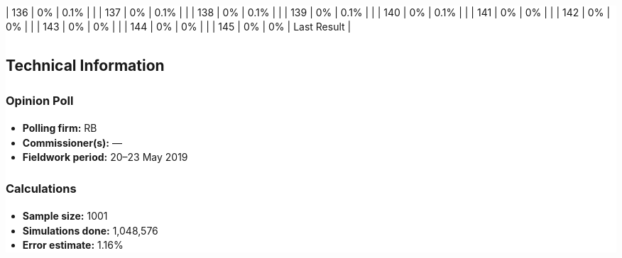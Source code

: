 | 136 | 0% | 0.1% |  |
| 137 | 0% | 0.1% |  |
| 138 | 0% | 0.1% |  |
| 139 | 0% | 0.1% |  |
| 140 | 0% | 0.1% |  |
| 141 | 0% | 0% |  |
| 142 | 0% | 0% |  |
| 143 | 0% | 0% |  |
| 144 | 0% | 0% |  |
| 145 | 0% | 0% | Last Result |


## Technical Information

### Opinion Poll

+ **Polling firm:** RB
+ **Commissioner(s):** —
+ **Fieldwork period:** 20–23 May 2019

### Calculations

+ **Sample size:** 1001
+ **Simulations done:** 1,048,576
+ **Error estimate:** 1.16%

